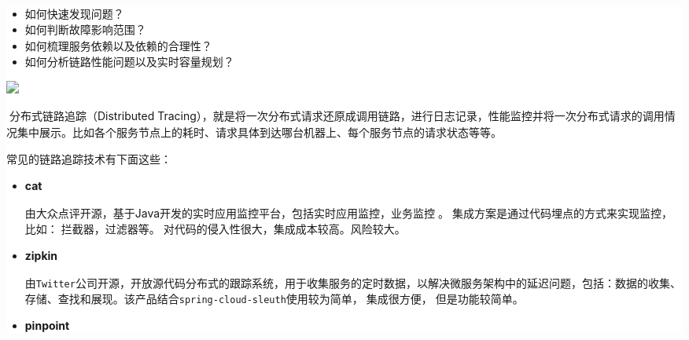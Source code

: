 - 如何快速发现问题？
- 如何判断故障影响范围？
- 如何梳理服务依赖以及依赖的合理性？
- 如何分析链路性能问题以及实时容量规划？

![](https://imxushuai-01.coding.net/p/pic/d/pic/git/raw/7e416c3514f46c56e1b6cb924c3ddec1c0d3810a/springcloudalibaba%E9%93%BE%E8%B7%AF%E8%BF%BD%E8%B8%AA.jpg)

​        分布式链路追踪（Distributed Tracing），就是将一次分布式请求还原成调用链路，进行日志记录，性能监控并将一次分布式请求的调用情况集中展示。比如各个服务节点上的耗时、请求具体到达哪台机器上、每个服务节点的请求状态等等。

常见的链路追踪技术有下面这些：

- **cat**

  由大众点评开源，基于Java开发的实时应用监控平台，包括实时应用监控，业务监控 。 集成方案是通过代码埋点的方式来实现监控，比如： 拦截器，过滤器等。 对代码的侵入性很大，集成成本较高。风险较大。

- **zipkin**

  由`Twitter`公司开源，开放源代码分布式的跟踪系统，用于收集服务的定时数据，以解决微服务架构中的延迟问题，包括：数据的收集、存储、查找和展现。该产品结合`spring-cloud-sleuth`使用较为简单， 集成很方便， 但是功能较简单。

- **pinpoint**

